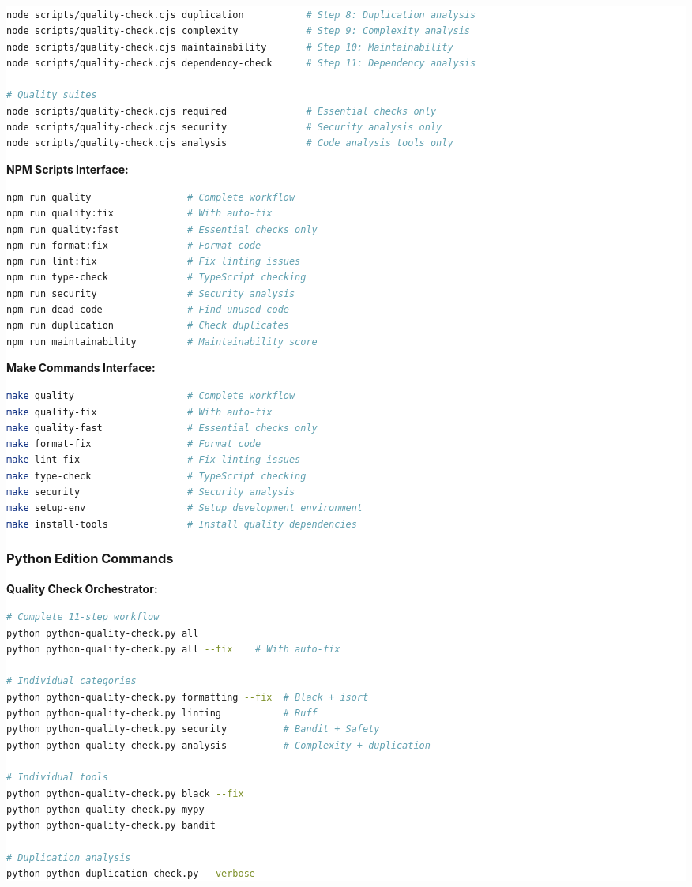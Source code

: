 ```bash
node scripts/quality-check.cjs duplication           # Step 8: Duplication analysis
node scripts/quality-check.cjs complexity            # Step 9: Complexity analysis
node scripts/quality-check.cjs maintainability       # Step 10: Maintainability
node scripts/quality-check.cjs dependency-check      # Step 11: Dependency analysis

# Quality suites
node scripts/quality-check.cjs required              # Essential checks only
node scripts/quality-check.cjs security              # Security analysis only
node scripts/quality-check.cjs analysis              # Code analysis tools only
```

**NPM Scripts Interface:**
```bash
npm run quality                 # Complete workflow
npm run quality:fix             # With auto-fix
npm run quality:fast            # Essential checks only
npm run format:fix              # Format code
npm run lint:fix                # Fix linting issues
npm run type-check              # TypeScript checking
npm run security                # Security analysis
npm run dead-code               # Find unused code
npm run duplication             # Check duplicates
npm run maintainability         # Maintainability score
```

**Make Commands Interface:**
```bash
make quality                    # Complete workflow
make quality-fix                # With auto-fix
make quality-fast               # Essential checks only
make format-fix                 # Format code
make lint-fix                   # Fix linting issues
make type-check                 # TypeScript checking
make security                   # Security analysis
make setup-env                  # Setup development environment
make install-tools              # Install quality dependencies
```

### Python Edition Commands

**Quality Check Orchestrator:**
```bash
# Complete 11-step workflow
python python-quality-check.py all
python python-quality-check.py all --fix    # With auto-fix

# Individual categories
python python-quality-check.py formatting --fix  # Black + isort
python python-quality-check.py linting           # Ruff
python python-quality-check.py security          # Bandit + Safety
python python-quality-check.py analysis          # Complexity + duplication

# Individual tools
python python-quality-check.py black --fix
python python-quality-check.py mypy
python python-quality-check.py bandit

# Duplication analysis
python python-duplication-check.py --verbose
```
